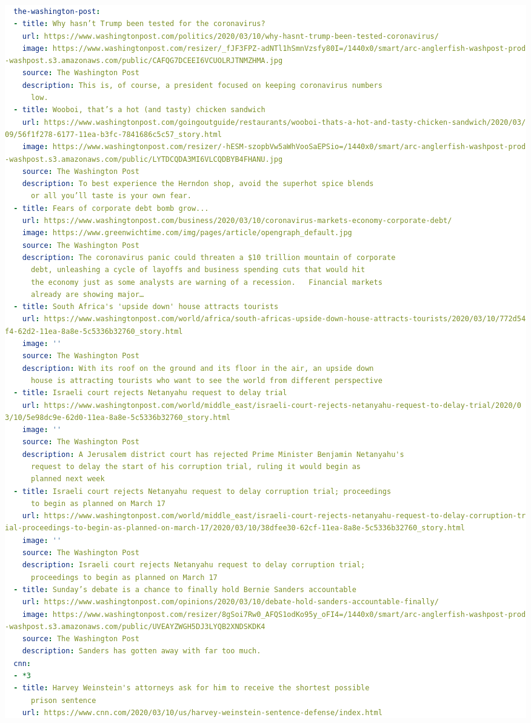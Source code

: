 ```yaml
  the-washington-post:
  - title: Why hasn’t Trump been tested for the coronavirus?
    url: https://www.washingtonpost.com/politics/2020/03/10/why-hasnt-trump-been-tested-coronavirus/
    image: https://www.washingtonpost.com/resizer/_fJF3FPZ-adNTl1hSmnVzsfy80I=/1440x0/smart/arc-anglerfish-washpost-prod-washpost.s3.amazonaws.com/public/CAFQG7DCEEI6VCUOLRJTNMZHMA.jpg
    source: The Washington Post
    description: This is, of course, a president focused on keeping coronavirus numbers
      low.
  - title: Wooboi, that’s a hot (and tasty) chicken sandwich
    url: https://www.washingtonpost.com/goingoutguide/restaurants/wooboi-thats-a-hot-and-tasty-chicken-sandwich/2020/03/09/56f1f278-6177-11ea-b3fc-7841686c5c57_story.html
    image: https://www.washingtonpost.com/resizer/-hESM-szopbVw5aWhVooSaEPSio=/1440x0/smart/arc-anglerfish-washpost-prod-washpost.s3.amazonaws.com/public/LYTDCQDA3MI6VLCQDBYB4FHANU.jpg
    source: The Washington Post
    description: To best experience the Herndon shop, avoid the superhot spice blends
      or all you’ll taste is your own fear.
  - title: Fears of corporate debt bomb grow...
    url: https://www.washingtonpost.com/business/2020/03/10/coronavirus-markets-economy-corporate-debt/
    image: https://www.greenwichtime.com/img/pages/article/opengraph_default.jpg
    source: The Washington Post
    description: The coronavirus panic could threaten a $10 trillion mountain of corporate
      debt, unleashing a cycle of layoffs and business spending cuts that would hit
      the economy just as some analysts are warning of a recession.   Financial markets
      already are showing major…
  - title: South Africa's 'upside down' house attracts tourists
    url: https://www.washingtonpost.com/world/africa/south-africas-upside-down-house-attracts-tourists/2020/03/10/772d54f4-62d2-11ea-8a8e-5c5336b32760_story.html
    image: ''
    source: The Washington Post
    description: With its roof on the ground and its floor in the air, an upside down
      house is attracting tourists who want to see the world from different perspective
  - title: Israeli court rejects Netanyahu request to delay trial
    url: https://www.washingtonpost.com/world/middle_east/israeli-court-rejects-netanyahu-request-to-delay-trial/2020/03/10/5e98dc9e-62d0-11ea-8a8e-5c5336b32760_story.html
    image: ''
    source: The Washington Post
    description: A Jerusalem district court has rejected Prime Minister Benjamin Netanyahu's
      request to delay the start of his corruption trial, ruling it would begin as
      planned next week
  - title: Israeli court rejects Netanyahu request to delay corruption trial; proceedings
      to begin as planned on March 17
    url: https://www.washingtonpost.com/world/middle_east/israeli-court-rejects-netanyahu-request-to-delay-corruption-trial-proceedings-to-begin-as-planned-on-march-17/2020/03/10/38dfee30-62cf-11ea-8a8e-5c5336b32760_story.html
    image: ''
    source: The Washington Post
    description: Israeli court rejects Netanyahu request to delay corruption trial;
      proceedings to begin as planned on March 17
  - title: Sunday’s debate is a chance to finally hold Bernie Sanders accountable
    url: https://www.washingtonpost.com/opinions/2020/03/10/debate-hold-sanders-accountable-finally/
    image: https://www.washingtonpost.com/resizer/8gSoi7Rw0_AFQS1odKo95y_oFI4=/1440x0/smart/arc-anglerfish-washpost-prod-washpost.s3.amazonaws.com/public/UVEAYZWGH5DJ3LYQB2XNDSKDK4
    source: The Washington Post
    description: Sanders has gotten away with far too much.
  cnn:
  - *3
  - title: Harvey Weinstein's attorneys ask for him to receive the shortest possible
      prison sentence
    url: https://www.cnn.com/2020/03/10/us/harvey-weinstein-sentence-defense/index.html
```